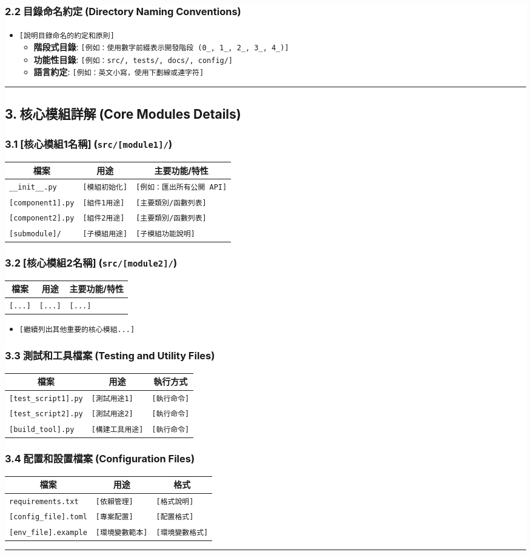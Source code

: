 ### 2.2 目錄命名約定 (Directory Naming Conventions)
*   `[說明目錄命名的約定和原則]`
    *   **階段式目錄**: `[例如：使用數字前綴表示開發階段 (0_, 1_, 2_, 3_, 4_)]`
    *   **功能性目錄**: `[例如：src/, tests/, docs/, config/]`
    *   **語言約定**: `[例如：英文小寫，使用下劃線或連字符]`

---

## 3. 核心模組詳解 (Core Modules Details)

### 3.1 [核心模組1名稱] (`src/[module1]/`)

| 檔案 | 用途 | 主要功能/特性 |
|------|------|---------------|
| `__init__.py` | `[模組初始化]` | `[例如：匯出所有公開 API]` |
| `[component1].py` | `[組件1用途]` | `[主要類別/函數列表]` |
| `[component2].py` | `[組件2用途]` | `[主要類別/函數列表]` |
| `[submodule]/` | `[子模組用途]` | `[子模組功能說明]` |

### 3.2 [核心模組2名稱] (`src/[module2]/`)

| 檔案 | 用途 | 主要功能/特性 |
|------|------|---------------|
| `[...]` | `[...]` | `[...]` |

*   `[繼續列出其他重要的核心模組...]`

### 3.3 測試和工具檔案 (Testing and Utility Files)

| 檔案 | 用途 | 執行方式 |
|------|------|----------|
| `[test_script1].py` | `[測試用途1]` | `[執行命令]` |
| `[test_script2].py` | `[測試用途2]` | `[執行命令]` |
| `[build_tool].py` | `[構建工具用途]` | `[執行命令]` |

### 3.4 配置和設置檔案 (Configuration Files)

| 檔案 | 用途 | 格式 |
|------|------|------|
| `requirements.txt` | `[依賴管理]` | `[格式說明]` |
| `[config_file].toml` | `[專案配置]` | `[配置格式]` |
| `[env_file].example` | `[環境變數範本]` | `[環境變數格式]` |

---
